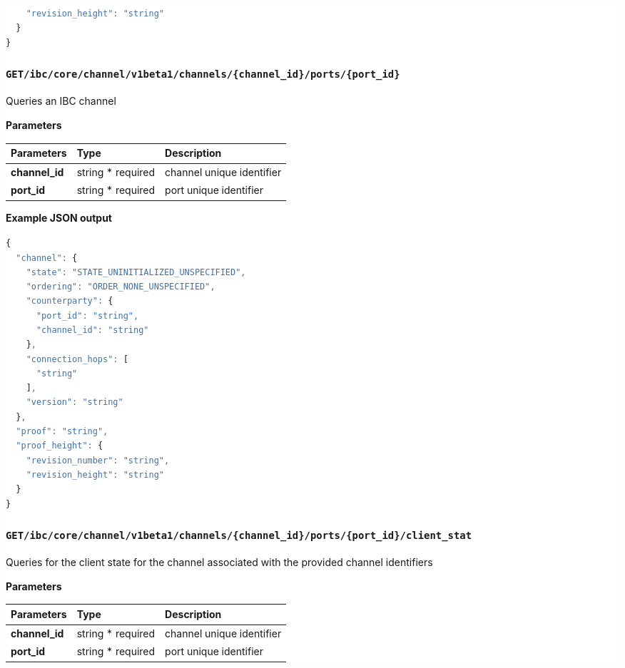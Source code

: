```javascript
    "revision_height": "string"
  }
}
```

### **`GET/ibc/core/channel/v1beta1/channels/{channel_id}/ports/{port_id}`**

Queries an IBC channel

**Parameters**

| **Parameters** | Type | Description |
| :--- | :--- | :--- |
| **channel\_id** | string \* required | channel unique identifier |
| **port\_id** | string \* required | port unique identifier |

**Example JSON output**

```javascript
{
  "channel": {
    "state": "STATE_UNINITIALIZED_UNSPECIFIED",
    "ordering": "ORDER_NONE_UNSPECIFIED",
    "counterparty": {
      "port_id": "string",
      "channel_id": "string"
    },
    "connection_hops": [
      "string"
    ],
    "version": "string"
  },
  "proof": "string",
  "proof_height": {
    "revision_number": "string",
    "revision_height": "string"
  }
}
```

### **`GET/ibc/core/channel/v1beta1/channels/{channel_id}/ports/{port_id}/client_stat`**

Queries for the client state for the channel associated with the provided channel identifiers

**Parameters**

| **Parameters** | Type | Description |
| :--- | :--- | :--- |
| **channel\_id** | string \* required | channel unique identifier |
| **port\_id** | string \* required | port unique identifier |
